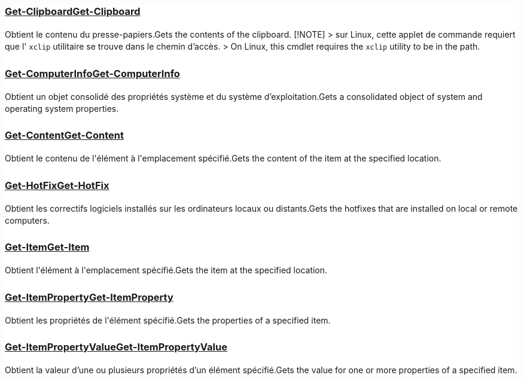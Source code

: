 ### [<span data-ttu-id="1af2f-127">Get-Clipboard</span><span class="sxs-lookup"><span data-stu-id="1af2f-127">Get-Clipboard</span></span>](Get-Clipboard.md)
<span data-ttu-id="1af2f-128">Obtient le contenu du presse-papiers.</span><span class="sxs-lookup"><span data-stu-id="1af2f-128">Gets the contents of the clipboard.</span></span>  [!NOTE]<span data-ttu-id="1af2f-129"> > sur Linux, cette applet de commande requiert que l' `xclip` utilitaire se trouve dans le chemin d’accès.</span><span class="sxs-lookup"><span data-stu-id="1af2f-129"> > On Linux, this cmdlet requires the `xclip` utility to be in the path.</span></span>

### [<span data-ttu-id="1af2f-130">Get-ComputerInfo</span><span class="sxs-lookup"><span data-stu-id="1af2f-130">Get-ComputerInfo</span></span>](Get-ComputerInfo.md)
<span data-ttu-id="1af2f-131">Obtient un objet consolidé des propriétés système et du système d’exploitation.</span><span class="sxs-lookup"><span data-stu-id="1af2f-131">Gets a consolidated object of system and operating system properties.</span></span>

### [<span data-ttu-id="1af2f-132">Get-Content</span><span class="sxs-lookup"><span data-stu-id="1af2f-132">Get-Content</span></span>](Get-Content.md)
<span data-ttu-id="1af2f-133">Obtient le contenu de l'élément à l'emplacement spécifié.</span><span class="sxs-lookup"><span data-stu-id="1af2f-133">Gets the content of the item at the specified location.</span></span>

### [<span data-ttu-id="1af2f-134">Get-HotFix</span><span class="sxs-lookup"><span data-stu-id="1af2f-134">Get-HotFix</span></span>](Get-HotFix.md)
<span data-ttu-id="1af2f-135">Obtient les correctifs logiciels installés sur les ordinateurs locaux ou distants.</span><span class="sxs-lookup"><span data-stu-id="1af2f-135">Gets the hotfixes that are installed on local or remote computers.</span></span>

### [<span data-ttu-id="1af2f-136">Get-Item</span><span class="sxs-lookup"><span data-stu-id="1af2f-136">Get-Item</span></span>](Get-Item.md)
<span data-ttu-id="1af2f-137">Obtient l'élément à l'emplacement spécifié.</span><span class="sxs-lookup"><span data-stu-id="1af2f-137">Gets the item at the specified location.</span></span>

### [<span data-ttu-id="1af2f-138">Get-ItemProperty</span><span class="sxs-lookup"><span data-stu-id="1af2f-138">Get-ItemProperty</span></span>](Get-ItemProperty.md)
<span data-ttu-id="1af2f-139">Obtient les propriétés de l'élément spécifié.</span><span class="sxs-lookup"><span data-stu-id="1af2f-139">Gets the properties of a specified item.</span></span>

### [<span data-ttu-id="1af2f-140">Get-ItemPropertyValue</span><span class="sxs-lookup"><span data-stu-id="1af2f-140">Get-ItemPropertyValue</span></span>](Get-ItemPropertyValue.md)
<span data-ttu-id="1af2f-141">Obtient la valeur d’une ou plusieurs propriétés d’un élément spécifié.</span><span class="sxs-lookup"><span data-stu-id="1af2f-141">Gets the value for one or more properties of a specified item.</span></span>
